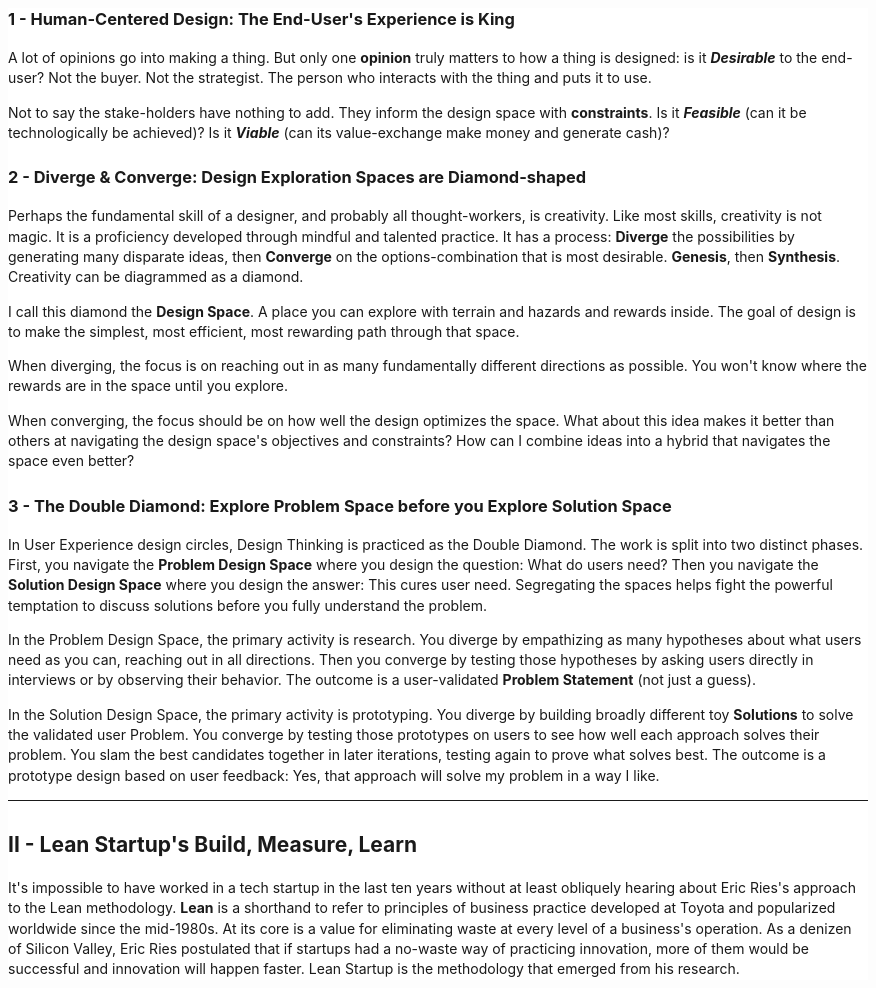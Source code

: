### 1 - Human-Centered Design: The End-User's Experience is King
A lot of opinions go into making a thing. But only one **opinion** truly matters to how a thing is designed: is it _**Desirable**_ to the end-user? Not the buyer. Not the strategist. The person who interacts with the thing and puts it to use. 

Not to say the stake-holders have nothing to add. They inform the design space with **constraints**. Is it _**Feasible**_ (can it be technologically be achieved)? Is it _**Viable**_ (can its value-exchange make money and generate cash)? 

### 2 - Diverge & Converge: Design Exploration Spaces are Diamond-shaped
Perhaps the fundamental skill of a designer, and probably all thought-workers, is creativity. Like most skills, creativity is not magic. It is a proficiency developed through mindful and talented practice. It has a process: **Diverge** the possibilities by generating many disparate ideas, then **Converge** on the options-combination that is most desirable. **Genesis**, then **Synthesis**. Creativity can be diagrammed as a diamond.

I call this diamond the **Design Space**. A place you can explore with terrain and hazards and rewards inside. The goal of design is to make the simplest, most efficient, most rewarding path through that space.

When diverging, the focus is on reaching out in as many fundamentally different directions as possible. You won't know where the rewards are in the space until you explore.

When converging, the focus should be on how well the design optimizes the space. What about this idea makes it better than others at navigating the design space's objectives and constraints? How can I combine ideas into a hybrid that navigates the space even better?


### 3 - The Double Diamond: Explore Problem Space before you Explore Solution Space
In User Experience design circles, Design Thinking is practiced as the Double Diamond. The work is split into two distinct phases. First, you navigate the **Problem Design Space** where you design the question: What do users need? Then you navigate the **Solution Design Space** where you design the answer: This cures user need. Segregating the spaces helps fight the powerful temptation to discuss solutions before you fully understand the problem.

In the Problem Design Space, the primary activity is research. You diverge by empathizing as many hypotheses about what users need as you can, reaching out in all directions. Then you converge by testing those hypotheses by asking users directly in interviews or by observing their behavior. The outcome is a user-validated **Problem Statement** (not just a guess).

In the Solution Design Space, the primary activity is prototyping. You diverge by building broadly different toy **Solutions** to solve the validated user Problem. You converge by testing those prototypes on users to see how well each approach solves their problem. You slam the best candidates together in later iterations, testing again to prove what solves best. The outcome is a prototype design based on user feedback: Yes, that approach will solve my problem in a way I like.

---

## II - Lean Startup's Build, Measure, Learn
It's impossible to have worked in a tech startup in the last ten years without at least obliquely hearing about Eric Ries's approach to the Lean methodology. **Lean** is a shorthand to refer to principles of business practice developed at Toyota and popularized worldwide since the mid-1980s. At its core is a value for eliminating waste at every level of a business's operation. As a denizen of Silicon Valley, Eric Ries postulated that if startups had a no-waste way of practicing innovation, more of them would be successful and innovation will happen faster. Lean Startup is the methodology that emerged from his research.
